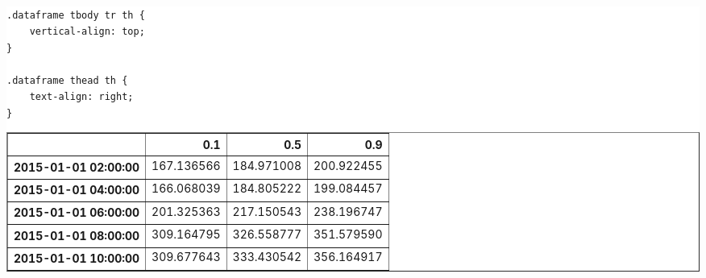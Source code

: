     .dataframe tbody tr th {
        vertical-align: top;
    }

    .dataframe thead th {
        text-align: right;
    }
</style>
<table border="1" class="dataframe">
  <thead>
    <tr style="text-align: right;">
      <th></th>
      <th>0.1</th>
      <th>0.5</th>
      <th>0.9</th>
    </tr>
  </thead>
  <tbody>
    <tr>
      <th>2015-01-01 02:00:00</th>
      <td>167.136566</td>
      <td>184.971008</td>
      <td>200.922455</td>
    </tr>
    <tr>
      <th>2015-01-01 04:00:00</th>
      <td>166.068039</td>
      <td>184.805222</td>
      <td>199.084457</td>
    </tr>
    <tr>
      <th>2015-01-01 06:00:00</th>
      <td>201.325363</td>
      <td>217.150543</td>
      <td>238.196747</td>
    </tr>
    <tr>
      <th>2015-01-01 08:00:00</th>
      <td>309.164795</td>
      <td>326.558777</td>
      <td>351.579590</td>
    </tr>
    <tr>
      <th>2015-01-01 10:00:00</th>
      <td>309.677643</td>
      <td>333.430542</td>
      <td>356.164917</td>
    </tr>
  </tbody>
</table>
</div>
